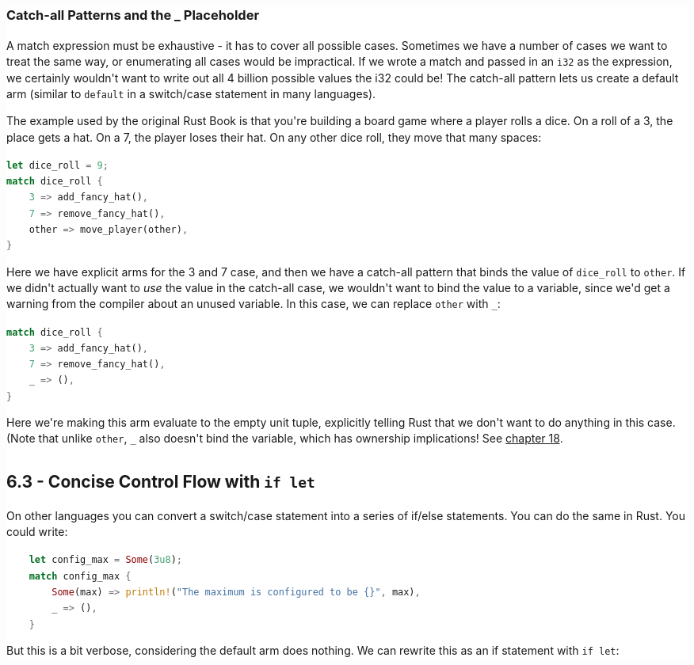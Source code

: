 ### Catch-all Patterns and the \_ Placeholder

A match expression must be exhaustive - it has to cover all possible cases. Sometimes we have a number of cases we want to treat the same way, or enumerating all cases would be impractical. If we wrote a match and passed in an `i32` as the expression, we certainly wouldn't want to write out all 4 billion possible values the i32 could be! The catch-all pattern lets us create a default arm (similar to `default` in a switch/case statement in many languages).

The example used by the original Rust Book is that you're building a board game where a player rolls a dice. On a roll of a 3, the place gets a hat. On a 7, the player loses their hat. On any other dice roll, they move that many spaces:

```rust
let dice_roll = 9;
match dice_roll {
    3 => add_fancy_hat(),
    7 => remove_fancy_hat(),
    other => move_player(other),
}
```

Here we have explicit arms for the 3 and 7 case, and then we have a catch-all pattern that binds the value of `dice_roll` to `other`. If we didn't actually want to _use_ the value in the catch-all case, we wouldn't want to bind the value to a variable, since we'd get a warning from the compiler about an unused variable. In this case, we can replace `other` with `_`:

```rust
match dice_roll {
    3 => add_fancy_hat(),
    7 => remove_fancy_hat(),
    _ => (),
}
```

Here we're making this arm evaluate to the empty unit tuple, explicitly telling Rust that we don't want to do anything in this case. (Note that unlike `other`, `_` also doesn't bind the variable, which has ownership implications! See [chapter 18](./ch18-patterns-and-matching.md#ignoring-an-unused-variable-by-starting-its-name-with-_).

## 6.3 - Concise Control Flow with `if let`

On other languages you can convert a switch/case statement into a series of if/else statements. You can do the same in Rust. You could write:

```rust
    let config_max = Some(3u8);
    match config_max {
        Some(max) => println!("The maximum is configured to be {}", max),
        _ => (),
    }
```

But this is a bit verbose, considering the default arm does nothing. We can rewrite this as an if statement with `if let`:
